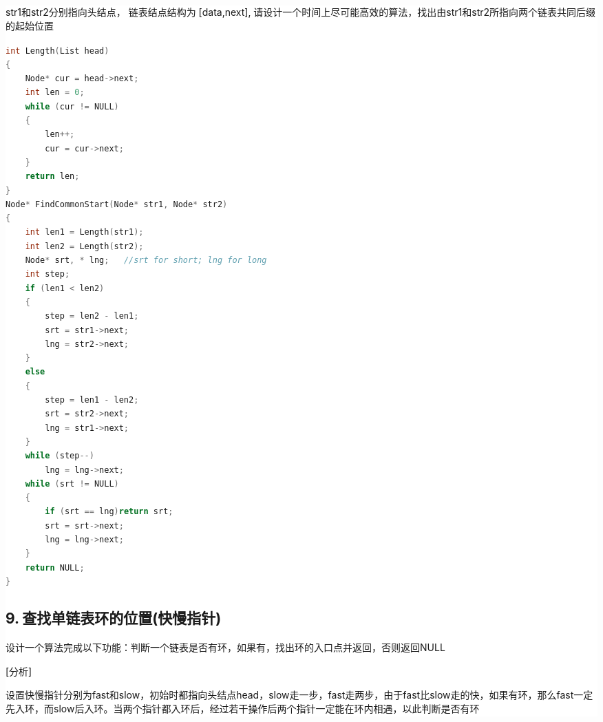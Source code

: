 str1和str2分别指向头结点， 链表结点结构为 [data,next], 请设计一个时间上尽可能高效的算法，找出由str1和str2所指向两个链表共同后缀的起始位置

```c++
int Length(List head)
{
	Node* cur = head->next;
	int len = 0;
	while (cur != NULL)
	{
		len++;
		cur = cur->next;
	}
	return len;
}
Node* FindCommonStart(Node* str1, Node* str2)
{
	int len1 = Length(str1);
	int len2 = Length(str2);
	Node* srt, * lng;	//srt for short; lng for long
	int step;
	if (len1 < len2)
	{
		step = len2 - len1;
		srt = str1->next;
		lng = str2->next;
	}
	else
	{
		step = len1 - len2;
		srt = str2->next;
		lng = str1->next;
	}
	while (step--)
		lng = lng->next;
	while (srt != NULL)
	{
		if (srt == lng)return srt;
		srt = srt->next;
		lng = lng->next;
	}
	return NULL;
}
```

## 9. 查找单链表环的位置(快慢指针)

设计一个算法完成以下功能：判断一个链表是否有环，如果有，找出环的入口点并返回，否则返回NULL

[分析]

设置快慢指针分别为fast和slow，初始时都指向头结点head，slow走一步，fast走两步，由于fast比slow走的快，如果有环，那么fast一定先入环，而slow后入环。当两个指针都入环后，经过若干操作后两个指针一定能在环内相遇，以此判断是否有环
